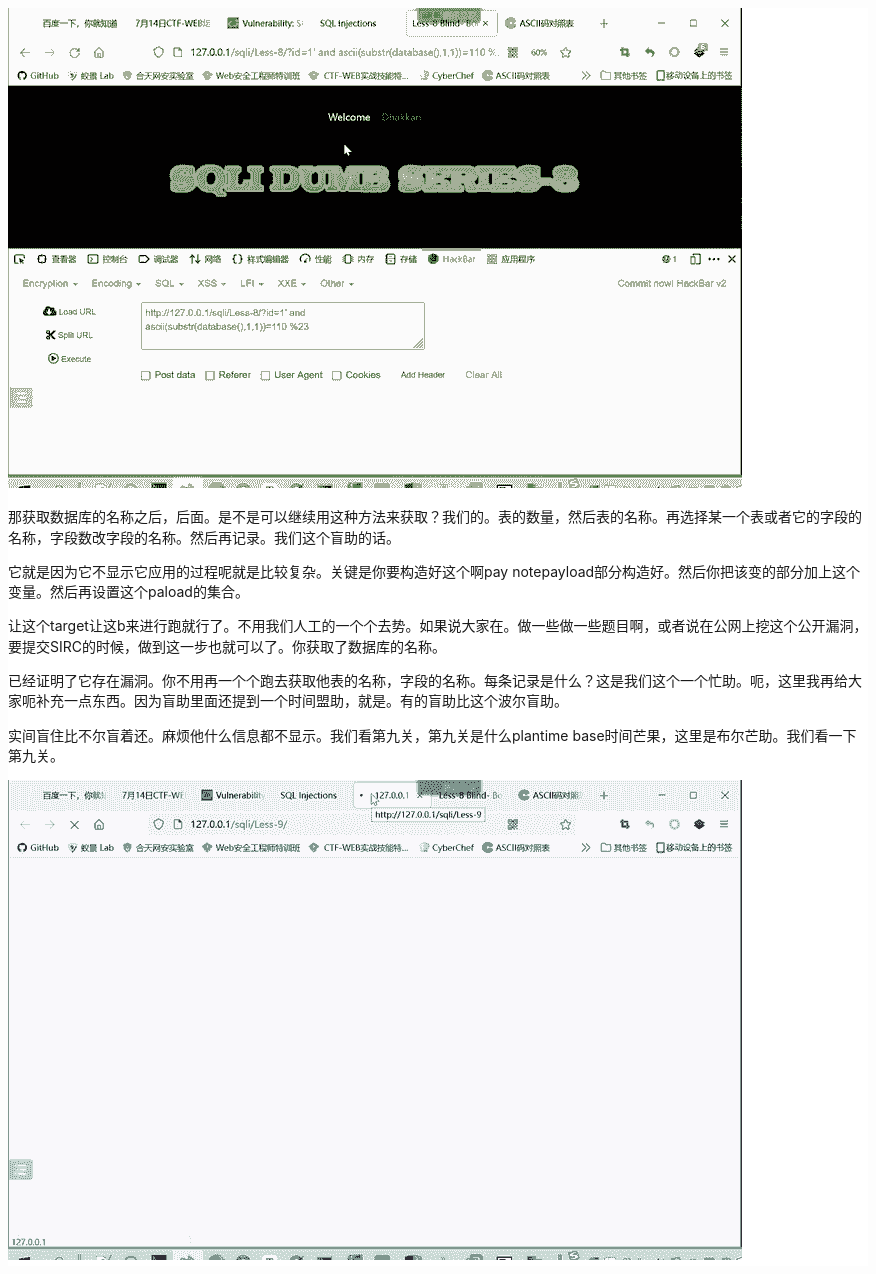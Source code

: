 ![](img/65a038401ab64be31639881155f2b81f_60.png)

那获取数据库的名称之后，后面。是不是可以继续用这种方法来获取？我们的。表的数量，然后表的名称。再选择某一个表或者它的字段的名称，字段数改字段的名称。然后再记录。我们这个盲助的话。

它就是因为它不显示它应用的过程呢就是比较复杂。关键是你要构造好这个啊pay notepayload部分构造好。然后你把该变的部分加上这个变量。然后再设置这个paload的集合。

让这个target让这b来进行跑就行了。不用我们人工的一个个去势。如果说大家在。做一些做一些题目啊，或者说在公网上挖这个公开漏洞，要提交SIRC的时候，做到这一步也就可以了。你获取了数据库的名称。

已经证明了它存在漏洞。你不用再一个个跑去获取他表的名称，字段的名称。每条记录是什么？这是我们这个一个忙助。呃，这里我再给大家呃补充一点东西。因为盲助里面还提到一个时间盟助，就是。有的盲助比这个波尔盲助。

实间盲住比不尔盲着还。麻烦他什么信息都不显示。我们看第九关，第九关是什么plantime base时间芒果，这里是布尔芒助。我们看一下第九关。



![](img/65a038401ab64be31639881155f2b81f_62.png)
